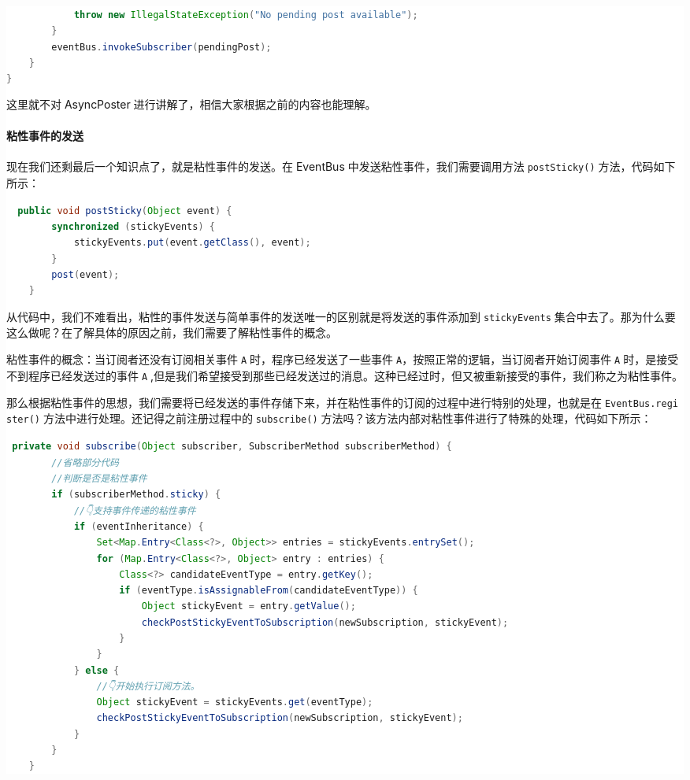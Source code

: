 ```java
            throw new IllegalStateException("No pending post available");
        }
        eventBus.invokeSubscriber(pendingPost);
    }
}
```

这里就不对 AsyncPoster 进行讲解了，相信大家根据之前的内容也能理解。

#### 粘性事件的发送

现在我们还剩最后一个知识点了，就是粘性事件的发送。在 EventBus 中发送粘性事件，我们需要调用方法 `postSticky()` 方法，代码如下所示：

```java
  public void postSticky(Object event) {
        synchronized (stickyEvents) {
            stickyEvents.put(event.getClass(), event);
        }
        post(event);
    }
```

从代码中，我们不难看出，粘性的事件发送与简单事件的发送唯一的区别就是将发送的事件添加到 `stickyEvents` 集合中去了。那为什么要这么做呢？在了解具体的原因之前，我们需要了解粘性事件的概念。

粘性事件的概念：当订阅者还没有订阅相关事件 `A` 时，程序已经发送了一些事件 `A`，按照正常的逻辑，当订阅者开始订阅事件 `A` 时，是接受不到程序已经发送过的事件 `A` ,但是我们希望接受到那些已经发送过的消息。这种已经过时，但又被重新接受的事件，我们称之为粘性事件。

那么根据粘性事件的思想，我们需要将已经发送的事件存储下来，并在粘性事件的订阅的过程中进行特别的处理，也就是在 `EventBus.register()` 方法中进行处理。还记得之前注册过程中的 `subscribe()` 方法吗？该方法内部对粘性事件进行了特殊的处理，代码如下所示：

```java
 private void subscribe(Object subscriber, SubscriberMethod subscriberMethod) {
        //省略部分代码
        //判断是否是粘性事件
        if (subscriberMethod.sticky) {
            //👇支持事件传递的粘性事件
            if (eventInheritance) {
                Set<Map.Entry<Class<?>, Object>> entries = stickyEvents.entrySet();
                for (Map.Entry<Class<?>, Object> entry : entries) {
                    Class<?> candidateEventType = entry.getKey();
                    if (eventType.isAssignableFrom(candidateEventType)) {
                        Object stickyEvent = entry.getValue();
                        checkPostStickyEventToSubscription(newSubscription, stickyEvent);
                    }
                }
            } else {
                //👇开始执行订阅方法。
                Object stickyEvent = stickyEvents.get(eventType);
                checkPostStickyEventToSubscription(newSubscription, stickyEvent);
            }
        }
    }
```
